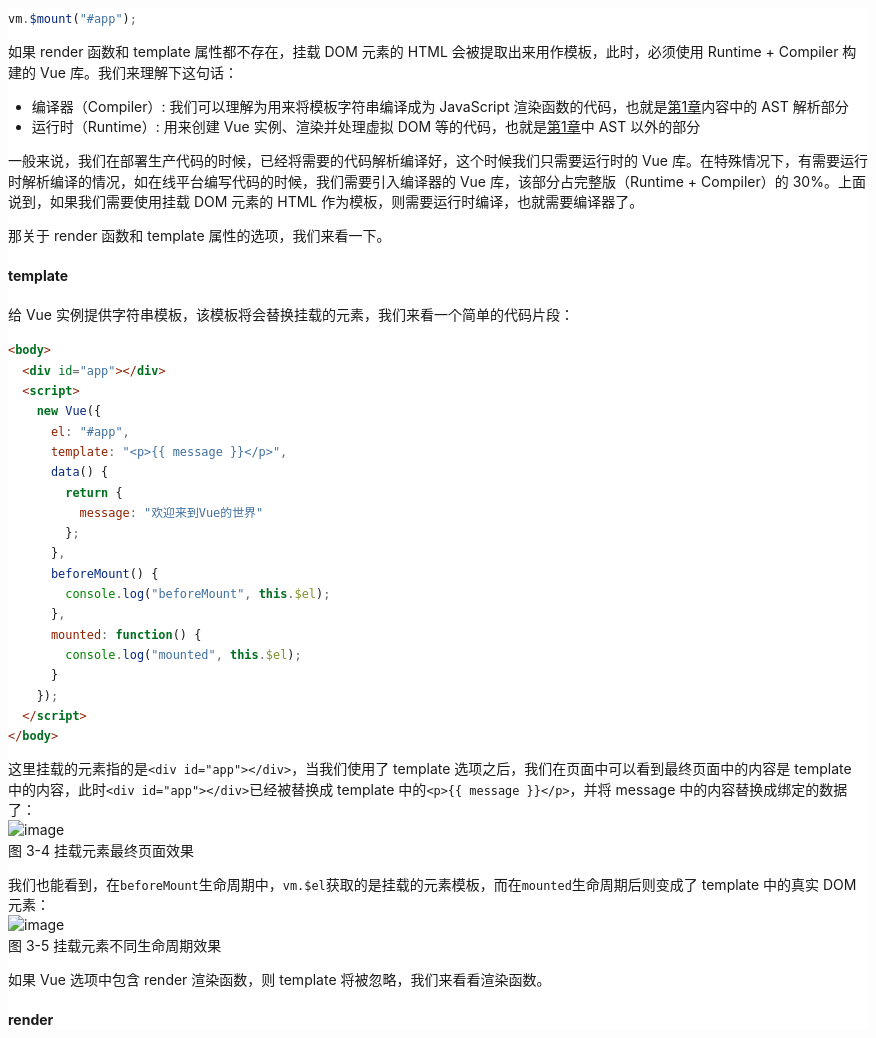 ```js
vm.$mount("#app");
```

如果 render 函数和 template 属性都不存在，挂载 DOM 元素的 HTML 会被提取出来用作模板，此时，必须使用 Runtime + Compiler 构建的 Vue 库。我们来理解下这句话：

- 编译器（Compiler）: 我们可以理解为用来将模板字符串编译成为 JavaScript 渲染函数的代码，也就是[第1章](./1.md)内容中的 AST 解析部分
- 运行时（Runtime）: 用来创建 Vue 实例、渲染并处理虚拟 DOM 等的代码，也就是[第1章](./1.md)中 AST 以外的部分

一般来说，我们在部署生产代码的时候，已经将需要的代码解析编译好，这个时候我们只需要运行时的 Vue 库。在特殊情况下，有需要运行时解析编译的情况，如在线平台编写代码的时候，我们需要引入编译器的 Vue 库，该部分占完整版（Runtime + Compiler）的 30%。上面说到，如果我们需要使用挂载 DOM 元素的 HTML 作为模板，则需要运行时编译，也就需要编译器了。

那关于 render 函数和 template 属性的选项，我们来看一下。

#### template

给 Vue 实例提供字符串模板，该模板将会替换挂载的元素，我们来看一个简单的代码片段：

```html
<body>
  <div id="app"></div>
  <script>
    new Vue({
      el: "#app",
      template: "<p>{{ message }}</p>",
      data() {
        return {
          message: "欢迎来到Vue的世界"
        };
      },
      beforeMount() {
        console.log("beforeMount", this.$el);
      },
      mounted: function() {
        console.log("mounted", this.$el);
      }
    });
  </script>
</body>
```

这里挂载的元素指的是`<div id="app"></div>`，当我们使用了 template 选项之后，我们在页面中可以看到最终页面中的内容是 template 中的内容，此时`<div id="app"></div>`已经被替换成 template 中的`<p>{{ message }}</p>`，并将 message 中的内容替换成绑定的数据了：  
![image](https://github-imglib-1255459943.cos.ap-chengdu.myqcloud.com/vue-3-4.jpg)  
图 3-4 挂载元素最终页面效果

我们也能看到，在`beforeMount`生命周期中，`vm.$el`获取的是挂载的元素模板，而在`mounted`生命周期后则变成了 template 中的真实 DOM 元素：  
![image](https://github-imglib-1255459943.cos.ap-chengdu.myqcloud.com/vue-3-5.jpg)  
图 3-5 挂载元素不同生命周期效果

如果 Vue 选项中包含 render 渲染函数，则 template 将被忽略，我们来看看渲染函数。

#### render
